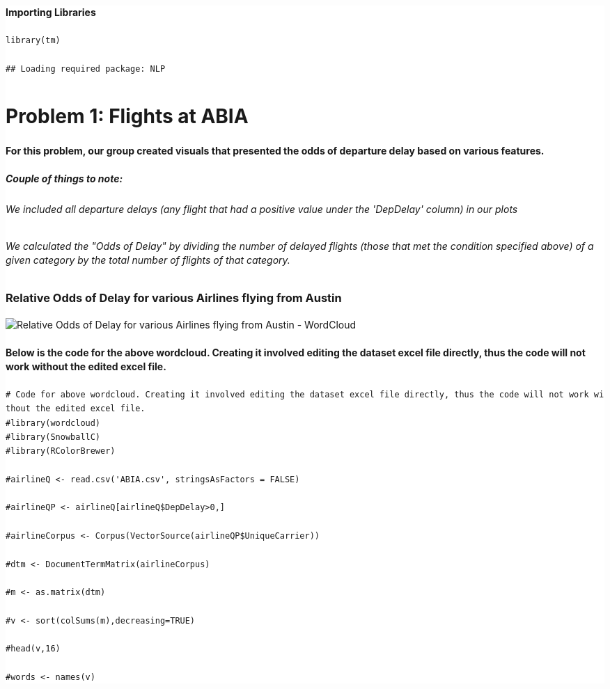 #### Importing Libraries

    library(tm)

    ## Loading required package: NLP

Problem 1: Flights at ABIA
==========================

#### For this problem, our group created visuals that presented the odds of departure delay based on various features.

##### Couple of things to note:

###### We included all departure delays (any flight that had a positive value under the 'DepDelay' column) in our plots

###### We calculated the "Odds of Delay" by dividing the number of delayed flights (those that met the condition specified above) of a given category by the total number of flights of that category.

### Relative Odds of Delay for various Airlines flying from Austin

![Relative Odds of Delay for various Airlines flying from Austin -
WordCloud](Wordcloud_Depdelay.jpg)

#### Below is the code for the above wordcloud. Creating it involved editing the dataset excel file directly, thus the code will not work without the edited excel file.

    # Code for above wordcloud. Creating it involved editing the dataset excel file directly, thus the code will not work without the edited excel file.
    #library(wordcloud)
    #library(SnowballC)
    #library(RColorBrewer)

    #airlineQ <- read.csv('ABIA.csv', stringsAsFactors = FALSE)

    #airlineQP <- airlineQ[airlineQ$DepDelay>0,]

    #airlineCorpus <- Corpus(VectorSource(airlineQP$UniqueCarrier))

    #dtm <- DocumentTermMatrix(airlineCorpus)

    #m <- as.matrix(dtm)

    #v <- sort(colSums(m),decreasing=TRUE)

    #head(v,16)

    #words <- names(v)
